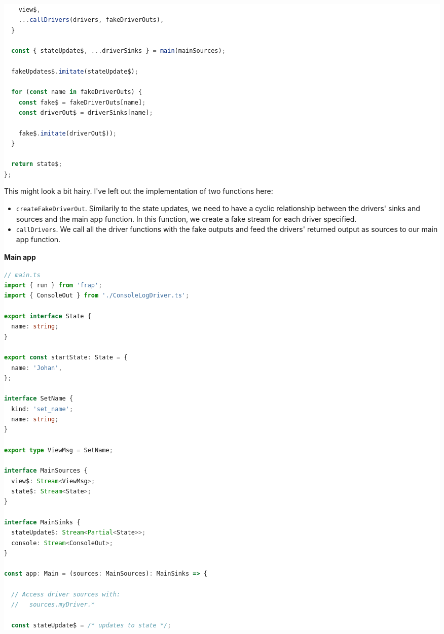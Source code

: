 ```typescript
    view$,
    ...callDrivers(drivers, fakeDriverOuts),
  }

  const { stateUpdate$, ...driverSinks } = main(mainSources);

  fakeUpdates$.imitate(stateUpdate$);

  for (const name in fakeDriverOuts) {
    const fake$ = fakeDriverOuts[name];
    const driverOut$ = driverSinks[name];

    fake$.imitate(driverOut$));
  }

  return state$;
};
```

This might look a bit hairy. I've left out the implementation of two functions here:

- `createFakeDriverOut`. Similarily to the state updates, we need to have a cyclic relationship
  between the drivers' sinks and sources and the main app function. In this function, we create a
  fake stream for each driver specified.
- `callDrivers`. We call all the driver functions with the fake outputs and feed the drivers'
  returned output as sources to our main app function.

**Main app**

```typescript
// main.ts
import { run } from 'frap';
import { ConsoleOut } from './ConsoleLogDriver.ts';

export interface State {
  name: string;
}

export const startState: State = {
  name: 'Johan',
};

interface SetName {
  kind: 'set_name';
  name: string;
}

export type ViewMsg = SetName;

interface MainSources {
  view$: Stream<ViewMsg>;
  state$: Stream<State>;
}

interface MainSinks {
  stateUpdate$: Stream<Partial<State>>;
  console: Stream<ConsoleOut>;
}

const app: Main = (sources: MainSources): MainSinks => {

  // Access driver sources with:
  //   sources.myDriver.*

  const stateUpdate$ = /* updates to state */;
```